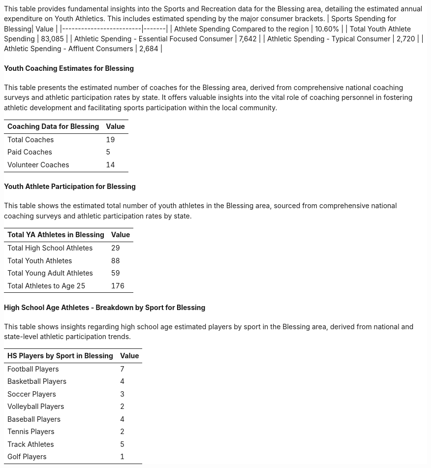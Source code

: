 This table provides fundamental insights into the Sports and Recreation data for the Blessing area, detailing the estimated annual expenditure on Youth Athletics. This includes estimated spending by the major consumer brackets. 
| Sports Spending for Blessing| Value |
|-------------------------|-------|
| Athlete Spending Compared to the region | 10.60% |
| Total Youth Athlete Spending | 83,085 |
| Athletic Spending - Essential Focused Consumer | 7,642 |
| Athletic Spending - Typical Consumer | 2,720 |
| Athletic Spending - Affluent Consumers | 2,684 |

#### Youth Coaching Estimates for Blessing

This table presents the estimated number of coaches for the Blessing area, derived from comprehensive national coaching surveys and athletic participation rates by state. It offers valuable insights into the vital role of coaching personnel in fostering athletic development and facilitating sports participation within the local community.

| Coaching Data for Blessing | Value |
|-------------|-------|
| Total Coaches | 19 |
| Paid Coaches | 5 |
| Volunteer Coaches | 14 |

#### Youth Athlete Participation for Blessing

This table shows the estimated total number of youth athletes in the Blessing area, sourced from comprehensive national coaching surveys and athletic participation rates by state.

| Total YA Athletes in Blessing | Value |
|-------------|-------|
| Total High School Athletes | 29 |
| Total Youth Athletes | 88 |
| Total Young Adult Athletes | 59 |
| Total Athletes to Age 25 | 176 |

#### High School Age Athletes - Breakdown by Sport for Blessing

This table shows insights regarding high school age estimated players by sport in the Blessing area, derived from national and state-level athletic participation trends. 

| HS Players by Sport in Blessing | Value |
|-------------|-------|
| Football Players | 7 |
| Basketball Players | 4 |
| Soccer Players | 3 |
| Volleyball Players | 2 |
| Baseball Players | 4 |
| Tennis Players | 2 |
| Track Athletes | 5 |
| Golf Players | 1 |